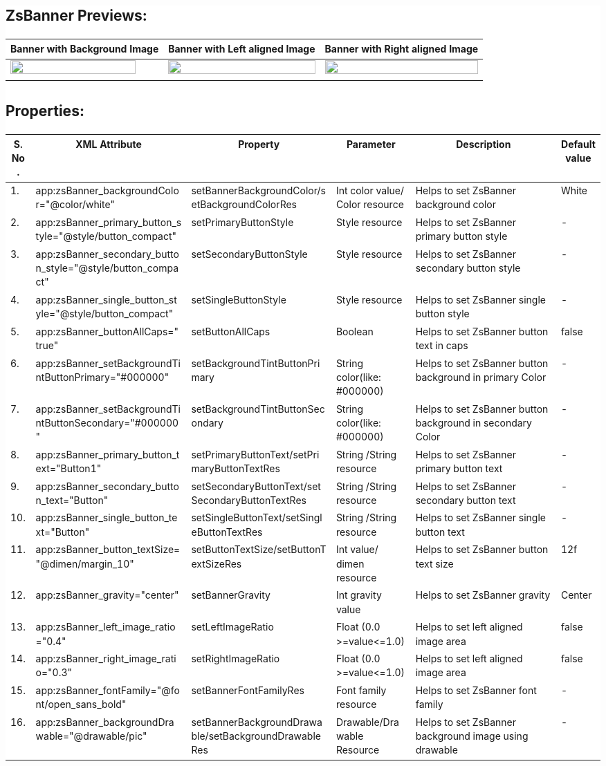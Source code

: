 ## ZsBanner Previews:

| Banner with Background Image                                                                                                                  | Banner with Left aligned Image                                                                                                           | Banner with Right aligned Image                                                                                                           |
|-----------------------------------------------------------------------------------------------------------------------------------------------|------------------------------------------------------------------------------------------------------------------------------------------|-------------------------------------------------------------------------------------------------------------------------------------------|
| <img src="https://github.com/zopsmart/pagenics-android/blob/dev/app/src/main/assets/zsbanner_with_background_image.png" width=92% height=50%> | <img src="https://github.com/zopsmart/pagenics-android/blob/dev/app/src/main/assets/zsBanner_with_left_image.png" width=100% height=50%> | <img src="https://github.com/zopsmart/pagenics-android/blob/dev/app/src/main/assets/zsBanner_with_right_image.png" width=100% height=50%> |


## Properties:

| S.No. | XML Attribute                                               | Property                                             | Parameter                                 | Description                                                | Default value |
|-------|-------------------------------------------------------------|------------------------------------------------------|-------------------------------------------|------------------------------------------------------------|---------------|
| 1.    | app:zsBanner_backgroundColor="@color/white"                 | setBannerBackgroundColor/setBackgroundColorRes       | Int color value/ Color resource           | Helps to set ZsBanner background color                     | White         |
| 2.    | app:zsBanner_primary_button_style="@style/button_compact"   | setPrimaryButtonStyle                                | Style resource                            | Helps to set ZsBanner primary button style                 | -             |
| 3.    | app:zsBanner_secondary_button_style="@style/button_compact" | setSecondaryButtonStyle                              | Style resource                            | Helps to set ZsBanner secondary button style               | -             |
| 4.    | app:zsBanner_single_button_style="@style/button_compact"    | setSingleButtonStyle                                 | Style resource                            | Helps to set ZsBanner single button style                  | -             |
| 5.    | app:zsBanner_buttonAllCaps="true"                           | setButtonAllCaps                                     | Boolean                                   | Helps to set ZsBanner button text in caps                  | false         |
| 6.    | app:zsBanner_setBackgroundTintButtonPrimary="#000000"       | setBackgroundTintButtonPrimary                       | String color(like: #000000)               | Helps to set ZsBanner button background in primary Color   | -             |
| 7.    | app:zsBanner_setBackgroundTintButtonSecondary="#000000"     | setBackgroundTintButtonSecondary                     | String color(like: #000000)               | Helps to set ZsBanner button background in secondary Color | -             |
| 8.    | app:zsBanner_primary_button_text="Button1"                  | setPrimaryButtonText/setPrimaryButtonTextRes         | String /String resource                   | Helps to set ZsBanner primary button text                  | -             |
| 9.    | app:zsBanner_secondary_button_text="Button"                 | setSecondaryButtonText/setSecondaryButtonTextRes     | String /String resource                   | Helps to set ZsBanner secondary button text                | -             |
| 10.   | app:zsBanner_single_button_text="Button"                    | setSingleButtonText/setSingleButtonTextRes           | String /String resource                   | Helps to set ZsBanner single button text                   | -             |
| 11.   | app:zsBanner_button_textSize="@dimen/margin_10"             | setButtonTextSize/setButtonTextSizeRes               | Int value/ dimen resource                 | Helps to set ZsBanner button text size                     | 12f           |
| 12.   | app:zsBanner_gravity="center"                               | setBannerGravity                                     | Int gravity value                         | Helps to set ZsBanner gravity                              | Center        |
| 13.   | app:zsBanner_left_image_ratio="0.4"                         | setLeftImageRatio                                    | Float (0.0 >=value<=1.0)                  | Helps to set left aligned image area                       | false         |
| 14.   | app:zsBanner_right_image_ratio="0.3"                        | setRightImageRatio                                   | Float (0.0 >=value<=1.0)                  | Helps to set left aligned image area                       | false         |
| 15.   | app:zsBanner_fontFamily="@font/open_sans_bold"              | setBannerFontFamilyRes                               | Font family resource                      | Helps to set ZsBanner font family                          | -             |
| 16.   | app:zsBanner_backgroundDrawable="@drawable/pic"             | setBannerBackgroundDrawable/setBackgroundDrawableRes | Drawable/Drawable Resource                | Helps to set ZsBanner background image using drawable      | -             |